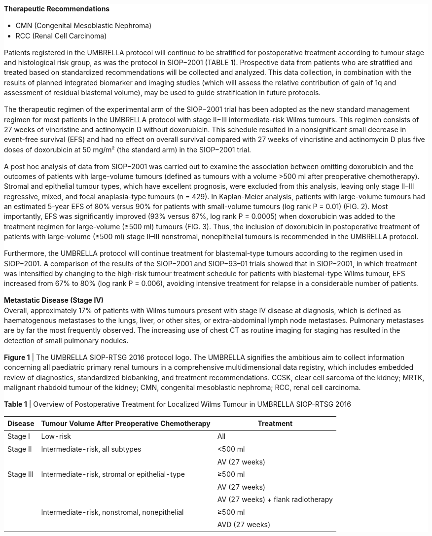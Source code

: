 **Therapeutic Recommendations**
- CMN (Congenital Mesoblastic Nephroma)
- RCC (Renal Cell Carcinoma)

Patients registered in the UMBRELLA protocol will continue to be stratified for postoperative treatment according to tumour stage and histological risk group, as was the protocol in SIOP−2001 (TABLE 1). Prospective data from patients who are stratified and treated based on standardized recommendations will be collected and analyzed. This data collection, in combination with the results of planned integrated biomarker and imaging studies (which will assess the relative contribution of gain of 1q and assessment of residual blastemal volume), may be used to guide stratification in future protocols.

The therapeutic regimen of the experimental arm of the SIOP−2001 trial has been adopted as the new standard management regimen for most patients in the UMBRELLA protocol with stage II−III intermediate-risk Wilms tumours. This regimen consists of 27 weeks of vincristine and actinomycin D without doxorubicin. This schedule resulted in a nonsignificant small decrease in event-free survival (EFS) and had no effect on overall survival compared with 27 weeks of vincristine and actinomycin D plus five doses of doxorubicin at 50 mg/m² (the standard arm) in the SIOP−2001 trial.

A post hoc analysis of data from SIOP−2001 was carried out to examine the association between omitting doxorubicin and the outcomes of patients with large-volume tumours (defined as tumours with a volume >500 ml after preoperative chemotherapy). Stromal and epithelial tumour types, which have excellent prognosis, were excluded from this analysis, leaving only stage II–III regressive, mixed, and focal anaplasia-type tumours (n = 429). In Kaplan-Meier analysis, patients with large-volume tumours had an estimated 5-year EFS of 80% versus 90% for patients with small-volume tumours (log rank P = 0.01) (FIG. 2). Most importantly, EFS was significantly improved (93% versus 67%, log rank P = 0.0005) when doxorubicin was added to the treatment regimen for large-volume (≥500 ml) tumours (FIG. 3). Thus, the inclusion of doxorubicin in postoperative treatment of patients with large-volume (≥500 ml) stage II–III nonstromal, nonepithelial tumours is recommended in the UMBRELLA protocol.

Furthermore, the UMBRELLA protocol will continue treatment for blastemal-type tumours according to the regimen used in SIOP−2001. A comparison of the results of the SIOP−2001 and SIOP−93–01 trials showed that in SIOP−2001, in which treatment was intensified by changing to the high-risk tumour treatment schedule for patients with blastemal-type Wilms tumour, EFS increased from 67% to 80% (log rank P = 0.006), avoiding intensive treatment for relapse in a considerable number of patients.

**Metastatic Disease (Stage IV)**  
Overall, approximately 17% of patients with Wilms tumours present with stage IV disease at diagnosis, which is defined as haematogenous metastases to the lungs, liver, or other sites, or extra-abdominal lymph node metastases. Pulmonary metastases are by far the most frequently observed. The increasing use of chest CT as routine imaging for staging has resulted in the detection of small pulmonary nodules.

**Figure 1** | The UMBRELLA SIOP-RTSG 2016 protocol logo. The UMBRELLA signifies the ambitious aim to collect information concerning all paediatric primary renal tumours in a comprehensive multidimensional data registry, which includes embedded review of diagnostics, standardized biobanking, and treatment recommendations. CCSK, clear cell sarcoma of the kidney; MRTK, malignant rhabdoid tumour of the kidney; CMN, congenital mesoblastic nephroma; RCC, renal cell carcinoma.

**Table 1** | Overview of Postoperative Treatment for Localized Wilms Tumour in UMBRELLA SIOP-RTSG 2016

| Disease | Tumour Volume After Preoperative Chemotherapy | Treatment |
|---------|-----------------------------------------------|----------|
| Stage I | Low-risk                                      | All      | None |
| Stage II | Intermediate-risk, all subtypes              | <500 ml  | AV (4 weeks) |
|         |                                               | AV (27 weeks) |
| Stage III | Intermediate-risk, stromal or epithelial-type | ≥500 ml  | AV (4 weeks) |
|         |                                               | AV (27 weeks) |
|         |                                               | AV (27 weeks) + flank radiotherapy |
|         | Intermediate-risk, nonstromal, nonepithelial | ≥500 ml  | AV (4 weeks) |
|         |                                               | AVD (27 weeks) |